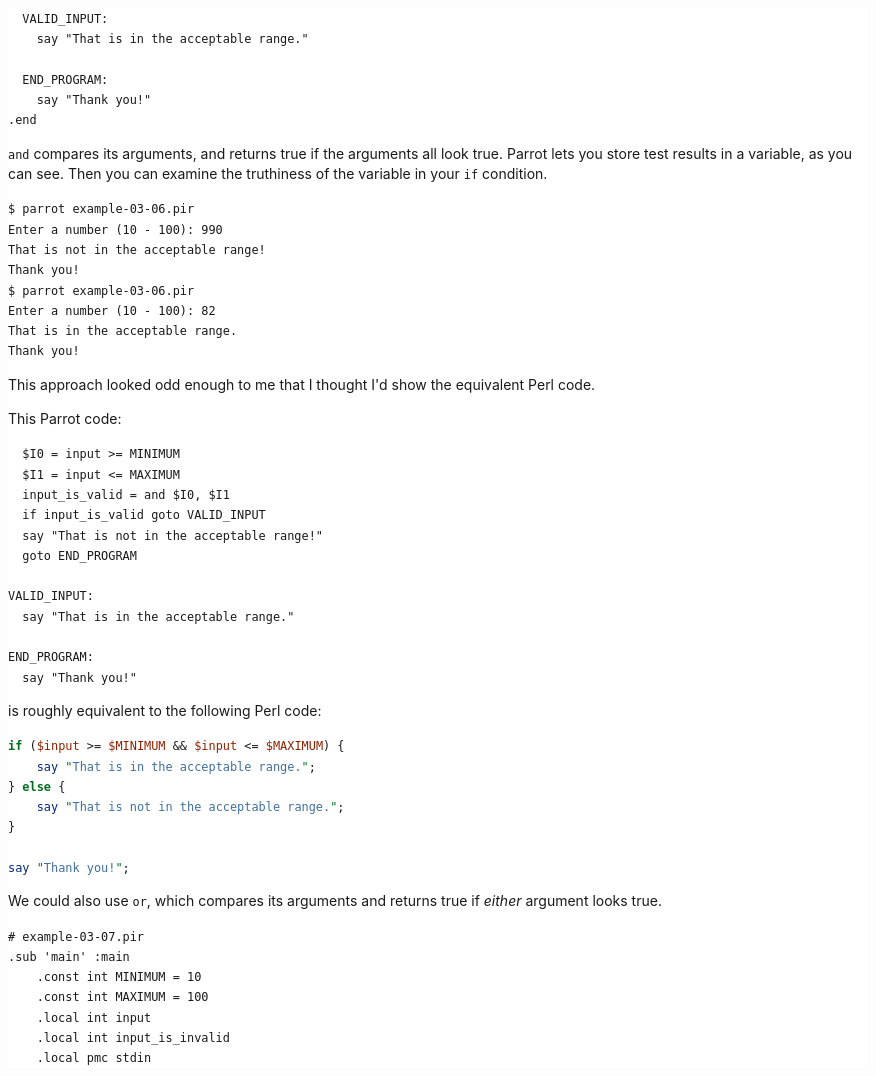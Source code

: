       VALID_INPUT:
        say "That is in the acceptable range."

      END_PROGRAM:
        say "Thank you!"
    .end

`and` compares its arguments, and returns true if the arguments all look true.
Parrot lets you store test results in a variable, as you can see. Then you can
examine the truthiness of the variable in your `if` condition.

    $ parrot example-03-06.pir
    Enter a number (10 - 100): 990
    That is not in the acceptable range!
    Thank you!
    $ parrot example-03-06.pir
    Enter a number (10 - 100): 82
    That is in the acceptable range.
    Thank you!

This approach looked odd enough to me that I thought I'd show the equivalent
Perl code.

This Parrot code:

      $I0 = input >= MINIMUM
      $I1 = input <= MAXIMUM
      input_is_valid = and $I0, $I1
      if input_is_valid goto VALID_INPUT
      say "That is not in the acceptable range!"
      goto END_PROGRAM

    VALID_INPUT:
      say "That is in the acceptable range."

    END_PROGRAM:
      say "Thank you!"

is roughly equivalent to the following Perl code:

``` perl
if ($input >= $MINIMUM && $input <= $MAXIMUM) {
    say "That is in the acceptable range.";
} else {
    say "That is not in the acceptable range.";
}

say "Thank you!";
```

We could also use `or`, which compares its arguments and returns true if *either*
argument looks true.

    # example-03-07.pir
    .sub 'main' :main
        .const int MINIMUM = 10
        .const int MAXIMUM = 100
        .local int input
        .local int input_is_invalid
        .local pmc stdin
